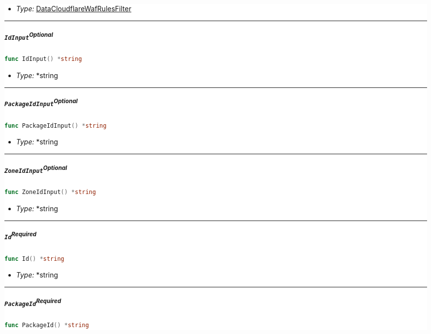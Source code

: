 - *Type:* <a href="#@cdktf/provider-cloudflare.dataCloudflareWafRules.DataCloudflareWafRulesFilter">DataCloudflareWafRulesFilter</a>

---

##### `IdInput`<sup>Optional</sup> <a name="IdInput" id="@cdktf/provider-cloudflare.dataCloudflareWafRules.DataCloudflareWafRules.property.idInput"></a>

```go
func IdInput() *string
```

- *Type:* *string

---

##### `PackageIdInput`<sup>Optional</sup> <a name="PackageIdInput" id="@cdktf/provider-cloudflare.dataCloudflareWafRules.DataCloudflareWafRules.property.packageIdInput"></a>

```go
func PackageIdInput() *string
```

- *Type:* *string

---

##### `ZoneIdInput`<sup>Optional</sup> <a name="ZoneIdInput" id="@cdktf/provider-cloudflare.dataCloudflareWafRules.DataCloudflareWafRules.property.zoneIdInput"></a>

```go
func ZoneIdInput() *string
```

- *Type:* *string

---

##### `Id`<sup>Required</sup> <a name="Id" id="@cdktf/provider-cloudflare.dataCloudflareWafRules.DataCloudflareWafRules.property.id"></a>

```go
func Id() *string
```

- *Type:* *string

---

##### `PackageId`<sup>Required</sup> <a name="PackageId" id="@cdktf/provider-cloudflare.dataCloudflareWafRules.DataCloudflareWafRules.property.packageId"></a>

```go
func PackageId() *string
```
